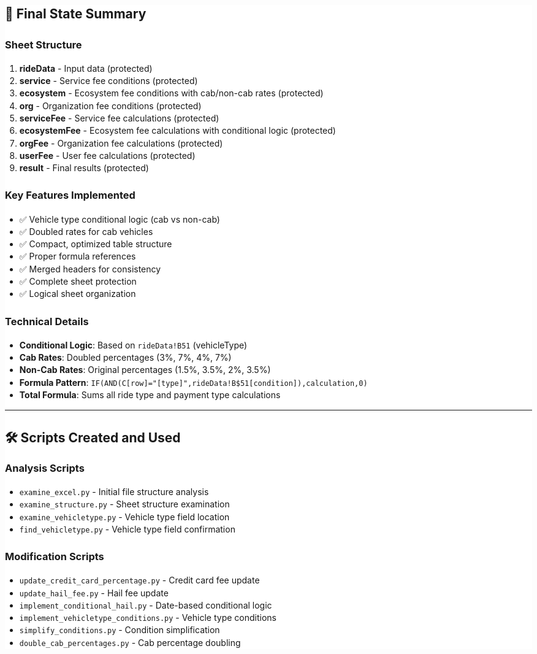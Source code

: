 ## 🎯 Final State Summary

### Sheet Structure

1. **rideData** - Input data (protected)
2. **service** - Service fee conditions (protected)
3. **ecosystem** - Ecosystem fee conditions with cab/non-cab rates (protected)
4. **org** - Organization fee conditions (protected)
5. **serviceFee** - Service fee calculations (protected)
6. **ecosystemFee** - Ecosystem fee calculations with conditional logic (protected)
7. **orgFee** - Organization fee calculations (protected)
8. **userFee** - User fee calculations (protected)
9. **result** - Final results (protected)

### Key Features Implemented

- ✅ Vehicle type conditional logic (cab vs non-cab)
- ✅ Doubled rates for cab vehicles
- ✅ Compact, optimized table structure
- ✅ Proper formula references
- ✅ Merged headers for consistency
- ✅ Complete sheet protection
- ✅ Logical sheet organization

### Technical Details

- **Conditional Logic**: Based on `rideData!B51` (vehicleType)
- **Cab Rates**: Doubled percentages (3%, 7%, 4%, 7%)
- **Non-Cab Rates**: Original percentages (1.5%, 3.5%, 2%, 3.5%)
- **Formula Pattern**: `IF(AND(C[row]="[type]",rideData!B$51[condition]),calculation,0)`
- **Total Formula**: Sums all ride type and payment type calculations

---

## 🛠️ Scripts Created and Used

### Analysis Scripts

- `examine_excel.py` - Initial file structure analysis
- `examine_structure.py` - Sheet structure examination
- `examine_vehicletype.py` - Vehicle type field location
- `find_vehicletype.py` - Vehicle type field confirmation

### Modification Scripts

- `update_credit_card_percentage.py` - Credit card fee update
- `update_hail_fee.py` - Hail fee update
- `implement_conditional_hail.py` - Date-based conditional logic
- `implement_vehicletype_conditions.py` - Vehicle type conditions
- `simplify_conditions.py` - Condition simplification
- `double_cab_percentages.py` - Cab percentage doubling
